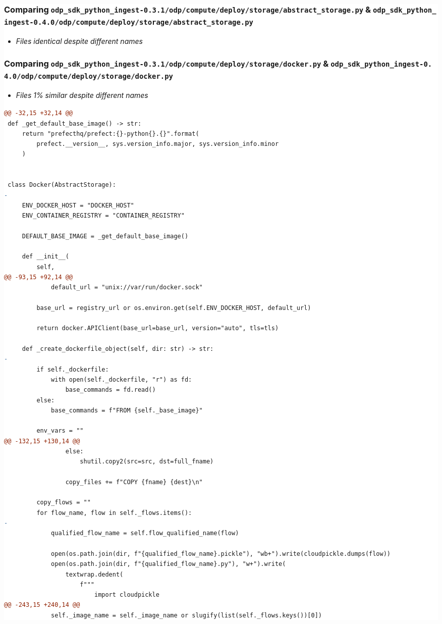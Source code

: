 ### Comparing `odp_sdk_python_ingest-0.3.1/odp/compute/deploy/storage/abstract_storage.py` & `odp_sdk_python_ingest-0.4.0/odp/compute/deploy/storage/abstract_storage.py`

 * *Files identical despite different names*

### Comparing `odp_sdk_python_ingest-0.3.1/odp/compute/deploy/storage/docker.py` & `odp_sdk_python_ingest-0.4.0/odp/compute/deploy/storage/docker.py`

 * *Files 1% similar despite different names*

```diff
@@ -32,15 +32,14 @@
 def _get_default_base_image() -> str:
     return "prefecthq/prefect:{}-python{}.{}".format(
         prefect.__version__, sys.version_info.major, sys.version_info.minor
     )
 
 
 class Docker(AbstractStorage):
-
     ENV_DOCKER_HOST = "DOCKER_HOST"
     ENV_CONTAINER_REGISTRY = "CONTAINER_REGISTRY"
 
     DEFAULT_BASE_IMAGE = _get_default_base_image()
 
     def __init__(
         self,
@@ -93,15 +92,14 @@
             default_url = "unix://var/run/docker.sock"
 
         base_url = registry_url or os.environ.get(self.ENV_DOCKER_HOST, default_url)
 
         return docker.APIClient(base_url=base_url, version="auto", tls=tls)
 
     def _create_dockerfile_object(self, dir: str) -> str:
-
         if self._dockerfile:
             with open(self._dockerfile, "r") as fd:
                 base_commands = fd.read()
         else:
             base_commands = f"FROM {self._base_image}"
 
         env_vars = ""
@@ -132,15 +130,14 @@
                 else:
                     shutil.copy2(src=src, dst=full_fname)
 
                 copy_files += f"COPY {fname} {dest}\n"
 
         copy_flows = ""
         for flow_name, flow in self._flows.items():
-
             qualified_flow_name = self.flow_qualified_name(flow)
 
             open(os.path.join(dir, f"{qualified_flow_name}.pickle"), "wb+").write(cloudpickle.dumps(flow))
             open(os.path.join(dir, f"{qualified_flow_name}.py"), "w+").write(
                 textwrap.dedent(
                     f"""
                         import cloudpickle
@@ -243,15 +240,14 @@
             self._image_name = self._image_name or slugify(list(self._flows.keys())[0])
```